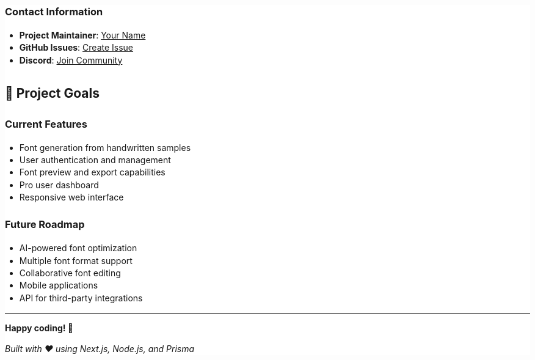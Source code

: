 ### Contact Information
- **Project Maintainer**: [Your Name](mailto:your.email@example.com)
- **GitHub Issues**: [Create Issue](https://github.com/your-repo/hand-font/issues/new)
- **Discord**: [Join Community](https://discord.gg/your-community)

## 🎯 Project Goals

### Current Features
- Font generation from handwritten samples
- User authentication and management
- Font preview and export capabilities
- Pro user dashboard
- Responsive web interface

### Future Roadmap
- AI-powered font optimization
- Multiple font format support
- Collaborative font editing
- Mobile applications
- API for third-party integrations

---

**Happy coding! 🎉**

*Built with ❤️ using Next.js, Node.js, and Prisma*
